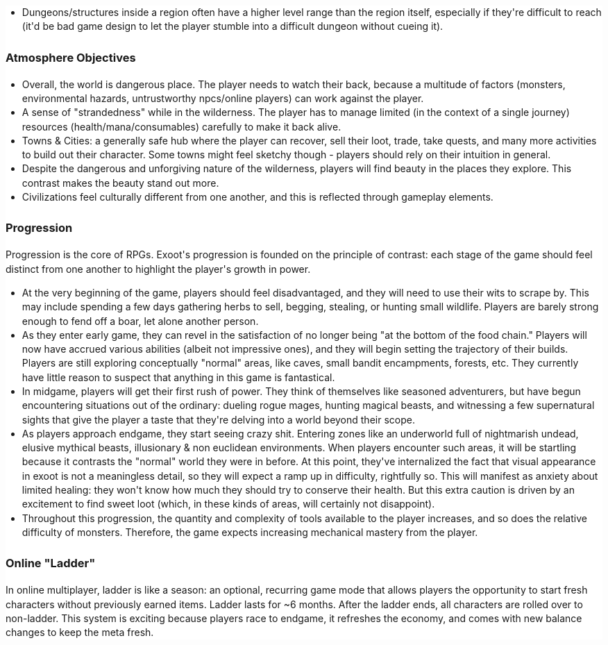 - Dungeons/structures inside a region often have a higher level range than the region itself, especially if they're difficult to reach (it'd be bad game design to let the player stumble into a difficult dungeon without cueing it).


### Atmosphere Objectives
 - Overall, the world is dangerous place. The player needs to watch their back, because a multitude of factors (monsters, environmental hazards, untrustworthy npcs/online players) can work against the player.
 - A sense of "strandedness" while in the wilderness. The player has to manage limited (in the context of a single journey) resources (health/mana/consumables) carefully to make it back alive.
 - Towns & Cities: a generally safe hub where the player can recover, sell their loot, trade, take quests, and many more activities to build out their character. Some towns might feel sketchy though - players should rely on their intuition in general.
 - Despite the dangerous and unforgiving nature of the wilderness, players will find beauty in the places they explore. This contrast makes the beauty stand out more.
 - Civilizations feel culturally different from one another, and this is reflected through gameplay elements.
 


### Progression
Progression is the core of RPGs. Exoot's progression is founded on the principle of contrast: each stage of the game should feel distinct from one another to highlight the player's growth in power.

- At the very beginning of the game, players should feel disadvantaged, and they will need to use their wits to scrape by. This may include spending a few days gathering herbs to sell, begging, stealing, or hunting small wildlife. Players are barely strong enough to fend off a boar, let alone another person.
- As they enter early game, they can revel in the satisfaction of no longer being "at the bottom of the food chain." Players will now have accrued various abilities (albeit not impressive ones), and they will begin setting the trajectory of their builds. Players are still exploring conceptually "normal" areas, like caves, small bandit encampments, forests, etc. They currently have little reason to suspect that anything in this game is fantastical.
- In midgame, players will get their first rush of power. They think of themselves like seasoned adventurers, but have begun encountering situations out of the ordinary: dueling rogue mages, hunting magical beasts, and witnessing a few supernatural sights that give the player a taste that they're delving into a world beyond their scope.
- As players approach endgame, they start seeing crazy shit. Entering zones like an underworld full of nightmarish undead, elusive mythical beasts, illusionary & non euclidean environments. When players encounter such areas, it will be startling because it contrasts the "normal" world they were in before. At this point, they've internalized the fact that visual appearance in exoot is not a meaningless detail, so they will expect a ramp up in difficulty, rightfully so. This will manifest as anxiety about limited healing: they won't know how much they should try to conserve their health. But this extra caution is driven by an excitement to find sweet loot (which, in these kinds of areas, will certainly not disappoint).
- Throughout this progression, the quantity and complexity of tools available to the player increases, and so does the relative difficulty of monsters. Therefore, the game expects increasing mechanical mastery from the player.

### Online "Ladder"
In online multiplayer, ladder is like a season: an optional, recurring game mode that allows players the opportunity to start fresh characters without previously earned items. Ladder lasts for ~6 months. After the ladder ends, all characters are rolled over to non-ladder. This system is exciting because players race to endgame, it refreshes the economy, and comes with new balance changes to keep the meta fresh.
